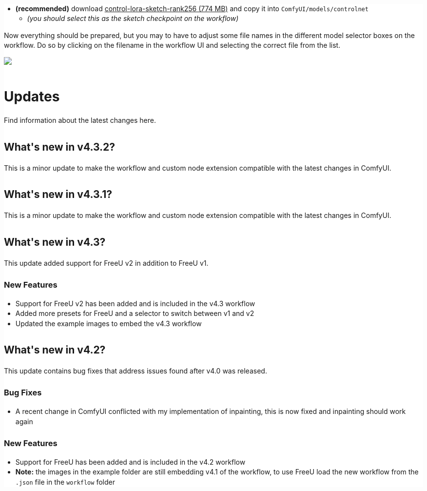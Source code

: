
- **(recommended)** download [control-lora-sketch-rank256 (774 MB)](https://huggingface.co/stabilityai/control-lora/resolve/main/control-LoRAs-rank256/control-lora-sketch-rank256.safetensors)
and copy it into `ComfyUI/models/controlnet`
  - *(you should select this as the sketch checkpoint on the workflow)*


Now everything should be prepared, but you may to have to adjust some file names in the different model selector boxes
on the workflow. Do so by clicking on the filename in the workflow UI and selecting the correct file from the list.

<img src="docs/img/main_readme/full_graph.png" width="768">



# Updates

Find information about the latest changes here.


## What's new in v4.3.2?
This is a minor update to make the workflow and custom node extension compatible with the latest changes in ComfyUI.


## What's new in v4.3.1?
This is a minor update to make the workflow and custom node extension compatible with the latest changes in ComfyUI.


## What's new in v4.3?
This update added support for FreeU v2 in addition to FreeU v1.

### New Features
- Support for FreeU v2 has been added and is included in the v4.3 workflow
- Added more presets for FreeU and a selector to switch between v1 and v2
- Updated the example images to embed the v4.3 workflow


## What's new in v4.2?
This update contains bug fixes that address issues found after v4.0 was released.

### Bug Fixes
- A recent change in ComfyUI conflicted with my implementation of inpainting, this is now fixed and inpainting should
work again

### New Features
- Support for FreeU has been added and is included in the v4.2 workflow
- **Note:** the images in the example folder are still embedding v4.1 of the workflow, to use FreeU load the new
workflow from the `.json` file in the `workflow` folder
